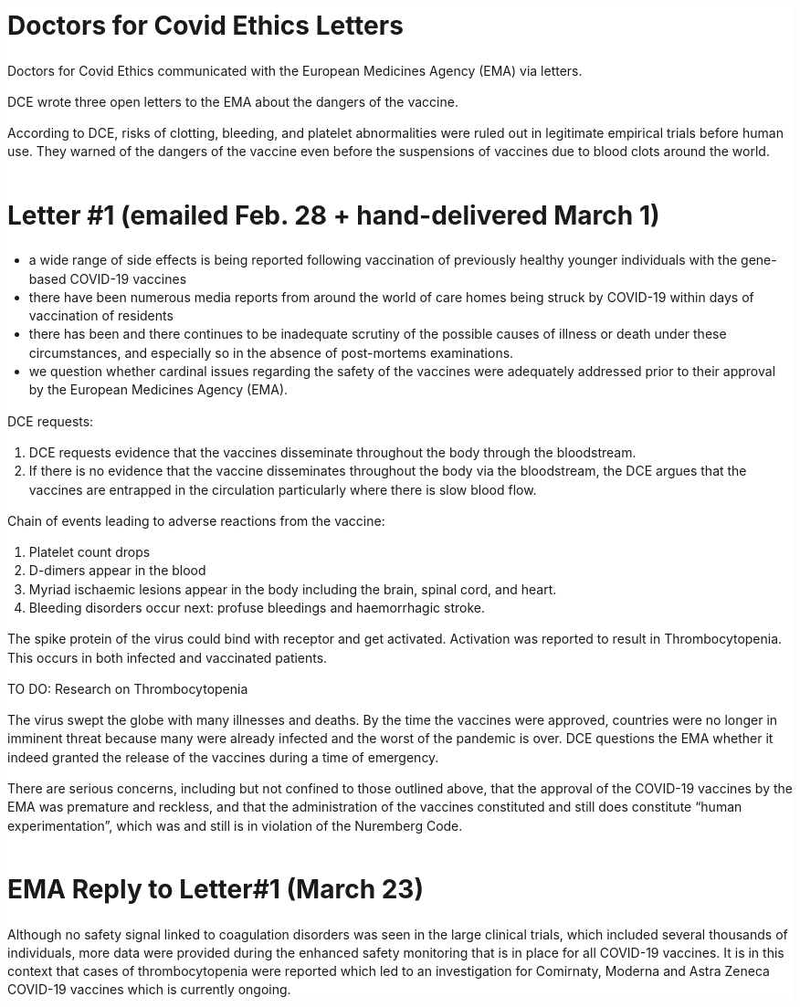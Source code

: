 # Doctors for Covid Ethics Letters

Doctors for Covid Ethics communicated with the European Medicines Agency (EMA) via letters.

DCE wrote three open letters to the EMA about the dangers of the vaccine.

According to DCE, risks of clotting, bleeding, and platelet abnormalities were ruled out in legitimate empirical trials before human use. They warned of the dangers of the vaccine even before the suspensions of vaccines due to blood clots around the world.

# Letter #1 (emailed Feb. 28 + hand-delivered March 1)

- a wide range of side effects is being reported following vaccination of previously healthy younger individuals with the gene-based COVID-19 vaccines
- there have been numerous media reports from around the world of care homes being struck by COVID-19 within days of vaccination of residents
- there has been and there continues to be inadequate scrutiny of the possible causes of illness or death under these circumstances, and especially so in the absence of post-mortems examinations.
- we question whether cardinal issues regarding the safety of the vaccines were adequately addressed prior to their approval by the European Medicines Agency (EMA).

DCE requests:

1. DCE requests evidence that the vaccines disseminate throughout the body through the bloodstream.
2. If there is no evidence that the vaccine disseminates throughout the body via the bloodstream, the DCE argues that the vaccines are entrapped in the circulation particularly where there is slow blood flow.

Chain of events leading to adverse reactions from the vaccine:

1. Platelet count drops
2. D-dimers appear in the blood
3. Myriad ischaemic lesions appear in the body including the brain, spinal cord, and heart.
4. Bleeding disorders occur next: profuse bleedings and haemorrhagic stroke.

The spike protein of the virus could bind with receptor and get activated. Activation was reported to result in Thrombocytopenia. This occurs in both infected and vaccinated patients.

TO DO: Research on Thrombocytopenia

The virus swept the globe with many illnesses and deaths. By the time the vaccines were approved, countries were no longer in imminent threat because many were already infected and the worst of the pandemic is over. DCE questions the EMA whether it indeed granted the release of the vaccines during a time of emergency.

There are serious concerns, including but not confined to those outlined above, that the approval of the COVID-19 vaccines by the EMA was premature and reckless, and that the administration of the vaccines constituted and still does constitute “human experimentation”, which was and still is in violation of the Nuremberg Code.

# EMA Reply to Letter#1 (March 23)

Although no safety signal linked to coagulation disorders was seen in the large clinical trials, which included several thousands of individuals, more data were provided during the enhanced safety monitoring that is in place for all COVID-19 vaccines. It is in this context that cases of thrombocytopenia were reported which led to an investigation for Comirnaty, Moderna and Astra Zeneca COVID-19 vaccines which is currently ongoing.
